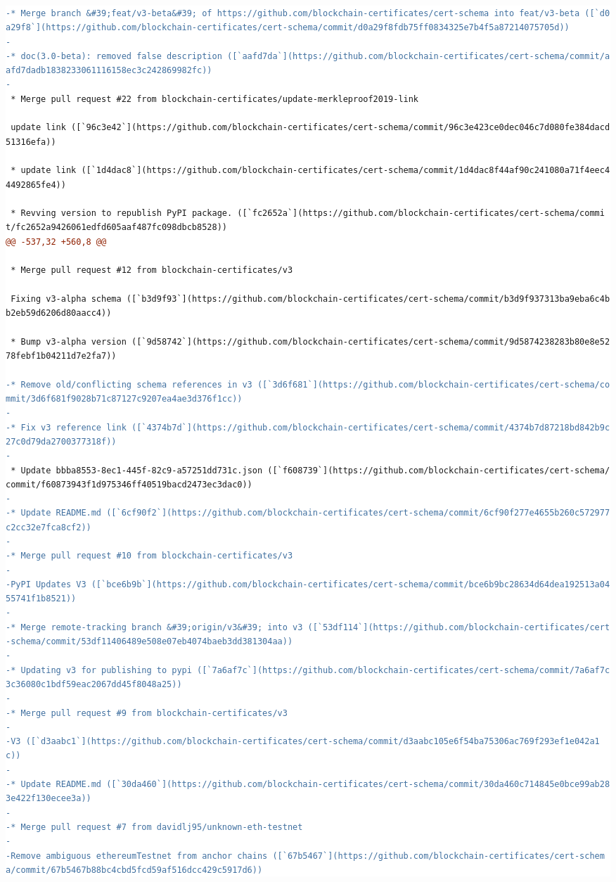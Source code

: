 ```diff
-* Merge branch &#39;feat/v3-beta&#39; of https://github.com/blockchain-certificates/cert-schema into feat/v3-beta ([`d0a29f8`](https://github.com/blockchain-certificates/cert-schema/commit/d0a29f8fdb75ff0834325e7b4f5a87214075705d))
-
-* doc(3.0-beta): removed false description ([`aafd7da`](https://github.com/blockchain-certificates/cert-schema/commit/aafd7dadb1838233061116158ec3c242869982fc))
-
 * Merge pull request #22 from blockchain-certificates/update-merkleproof2019-link
 
 update link ([`96c3e42`](https://github.com/blockchain-certificates/cert-schema/commit/96c3e423ce0dec046c7d080fe384dacd51316efa))
 
 * update link ([`1d4dac8`](https://github.com/blockchain-certificates/cert-schema/commit/1d4dac8f44af90c241080a71f4eec44492865fe4))
 
 * Revving version to republish PyPI package. ([`fc2652a`](https://github.com/blockchain-certificates/cert-schema/commit/fc2652a9426061edfd605aaf487fc098dbcb8528))
@@ -537,32 +560,8 @@
 
 * Merge pull request #12 from blockchain-certificates/v3
 
 Fixing v3-alpha schema ([`b3d9f93`](https://github.com/blockchain-certificates/cert-schema/commit/b3d9f937313ba9eba6c4bb2eb59d6206d80aacc4))
 
 * Bump v3-alpha version ([`9d58742`](https://github.com/blockchain-certificates/cert-schema/commit/9d5874238283b80e8e5278febf1b04211d7e2fa7))
 
-* Remove old/conflicting schema references in v3 ([`3d6f681`](https://github.com/blockchain-certificates/cert-schema/commit/3d6f681f9028b71c87127c9207ea4ae3d376f1cc))
-
-* Fix v3 reference link ([`4374b7d`](https://github.com/blockchain-certificates/cert-schema/commit/4374b7d87218bd842b9c27c0d79da2700377318f))
-
 * Update bbba8553-8ec1-445f-82c9-a57251dd731c.json ([`f608739`](https://github.com/blockchain-certificates/cert-schema/commit/f60873943f1d975346ff40519bacd2473ec3dac0))
-
-* Update README.md ([`6cf90f2`](https://github.com/blockchain-certificates/cert-schema/commit/6cf90f277e4655b260c572977c2cc32e7fca8cf2))
-
-* Merge pull request #10 from blockchain-certificates/v3
-
-PyPI Updates V3 ([`bce6b9b`](https://github.com/blockchain-certificates/cert-schema/commit/bce6b9bc28634d64dea192513a0455741f1b8521))
-
-* Merge remote-tracking branch &#39;origin/v3&#39; into v3 ([`53df114`](https://github.com/blockchain-certificates/cert-schema/commit/53df11406489e508e07eb4074baeb3dd381304aa))
-
-* Updating v3 for publishing to pypi ([`7a6af7c`](https://github.com/blockchain-certificates/cert-schema/commit/7a6af7c3c36080c1bdf59eac2067dd45f8048a25))
-
-* Merge pull request #9 from blockchain-certificates/v3
-
-V3 ([`d3aabc1`](https://github.com/blockchain-certificates/cert-schema/commit/d3aabc105e6f54ba75306ac769f293ef1e042a1c))
-
-* Update README.md ([`30da460`](https://github.com/blockchain-certificates/cert-schema/commit/30da460c714845e0bce99ab283e422f130ecee3a))
-
-* Merge pull request #7 from davidlj95/unknown-eth-testnet
-
-Remove ambiguous ethereumTestnet from anchor chains ([`67b5467`](https://github.com/blockchain-certificates/cert-schema/commit/67b5467b88bc4cbd5fcd59af516dcc429c5917d6))
```